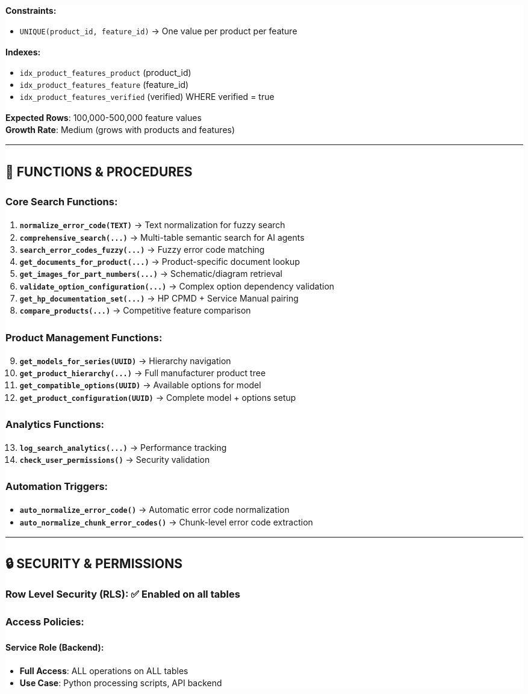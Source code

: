 **Constraints:**
- `UNIQUE(product_id, feature_id)` → One value per product per feature

**Indexes:**
- `idx_product_features_product` (product_id)
- `idx_product_features_feature` (feature_id)
- `idx_product_features_verified` (verified) WHERE verified = true

**Expected Rows**: 100,000-500,000 feature values  
**Growth Rate**: Medium (grows with products and features)

---

## 🔧 **FUNCTIONS & PROCEDURES**

### **Core Search Functions:**
1. **`normalize_error_code(TEXT)`** → Text normalization for fuzzy search
2. **`comprehensive_search(...)`** → Multi-table semantic search for AI agents
3. **`search_error_codes_fuzzy(...)`** → Fuzzy error code matching
4. **`get_documents_for_product(...)`** → Product-specific document lookup
5. **`get_images_for_part_numbers(...)`** → Schematic/diagram retrieval
6. **`validate_option_configuration(...)`** → Complex option dependency validation
7. **`get_hp_documentation_set(...)`** → HP CPMD + Service Manual pairing
8. **`compare_products(...)`** → Competitive feature comparison

### **Product Management Functions:**
9. **`get_models_for_series(UUID)`** → Hierarchy navigation
10. **`get_product_hierarchy(...)`** → Full manufacturer product tree
11. **`get_compatible_options(UUID)`** → Available options for model
12. **`get_product_configuration(UUID)`** → Complete model + options setup

### **Analytics Functions:**
13. **`log_search_analytics(...)`** → Performance tracking
14. **`check_user_permissions()`** → Security validation

### **Automation Triggers:**
- **`auto_normalize_error_code()`** → Automatic error code normalization
- **`auto_normalize_chunk_error_codes()`** → Chunk-level error code extraction

---

## 🔒 **SECURITY & PERMISSIONS**

### **Row Level Security (RLS):** ✅ Enabled on all tables

### **Access Policies:**

#### **Service Role** (Backend):
- **Full Access**: ALL operations on ALL tables
- **Use Case**: Python processing scripts, API backend
